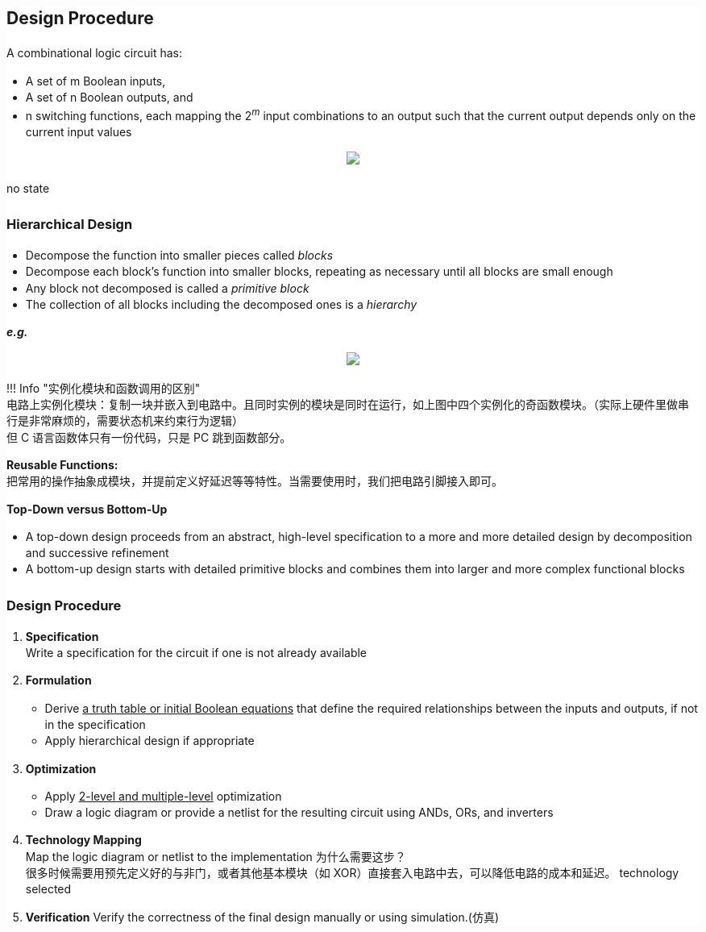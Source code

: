 ## Design Procedure

A combinational logic circuit has:  

* A set of m Boolean inputs,
* A set of n Boolean outputs, and
* n switching functions, each mapping the $2^m$ input combinations to an output such that the current output depends only on the current input values

<div align=center> <img src="https://s2.loli.net/2022/10/19/mFjkGSI2oVJ7cPn.png" width = 50%/> </div>  

no state

### **Hierarchical Design**

* Decompose the function into smaller pieces called *blocks*
* Decompose each block’s function into smaller blocks, repeating as necessary until all blocks are small enough
* Any block not decomposed is called a *primitive block*
* The collection of all blocks including the decomposed ones is a *hierarchy*

***e.g.***  
<div align=center> <img src="https://s2.loli.net/2022/10/19/lkuNFwLXEMdKiqP.png" width = 60%/> </div>  

!!! Info "实例化模块和函数调用的区别"  
    电路上实例化模块：复制一块并嵌入到电路中。且同时实例的模块是同时在运行，如上图中四个实例化的奇函数模块。（实际上硬件里做串行是非常麻烦的，需要状态机来约束行为逻辑）   
    但 C 语言函数体只有一份代码，只是 PC 跳到函数部分。  

**Reusable Functions:**   
把常用的操作抽象成模块，并提前定义好延迟等等特性。当需要使用时，我们把电路引脚接入即可。  

**Top-Down versus Bottom-Up**

* A top-down design proceeds from an abstract, high-level specification to a more and more detailed design by decomposition and successive refinement   
* A bottom-up design starts with detailed primitive blocks and combines them into larger and more complex functional blocks


### **Design Procedure**

1. **Specification**    
Write a specification for the circuit if one is not already available
2. **Formulation**  

    * Derive <u>a truth table or initial Boolean equations</u> that define the required relationships between the inputs and outputs, if not in the specification  
    * Apply hierarchical design if appropriate
3. **Optimization**  

    * Apply <u>2-level and multiple-level</u> optimization
    * Draw a logic diagram or provide a netlist for the resulting circuit using ANDs, ORs, and inverters

4. **Technology Mapping**  
Map the logic diagram or netlist to the implementation 
为什么需要这步？  
很多时候需要用预先定义好的与非门，或者其他基本模块（如 XOR）直接套入电路中去，可以降低电路的成本和延迟。
technology selected  
5. **Verification**
Verify the correctness of the final design manually or using simulation.(仿真)
